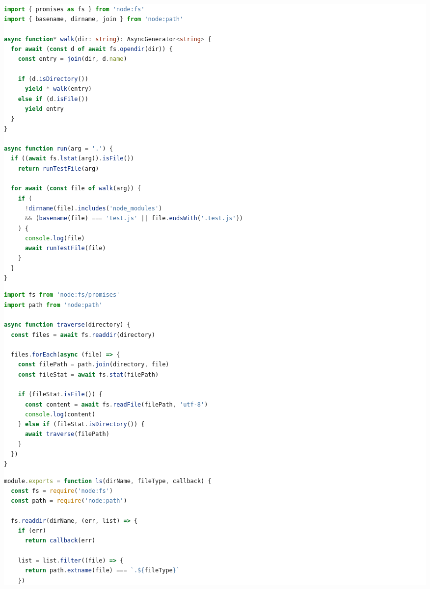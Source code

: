 ```ts
import { promises as fs } from 'node:fs'
import { basename, dirname, join } from 'node:path'

async function* walk(dir: string): AsyncGenerator<string> {
  for await (const d of await fs.opendir(dir)) {
    const entry = join(dir, d.name)

    if (d.isDirectory())
      yield * walk(entry)
    else if (d.isFile())
      yield entry
  }
}

async function run(arg = '.') {
  if ((await fs.lstat(arg)).isFile())
    return runTestFile(arg)

  for await (const file of walk(arg)) {
    if (
      !dirname(file).includes('node_modules')
      && (basename(file) === 'test.js' || file.endsWith('.test.js'))
    ) {
      console.log(file)
      await runTestFile(file)
    }
  }
}
```

```ts
import fs from 'node:fs/promises'
import path from 'node:path'

async function traverse(directory) {
  const files = await fs.readdir(directory)

  files.forEach(async (file) => {
    const filePath = path.join(directory, file)
    const fileStat = await fs.stat(filePath)

    if (fileStat.isFile()) {
      const content = await fs.readFile(filePath, 'utf-8')
      console.log(content)
    } else if (fileStat.isDirectory()) {
      await traverse(filePath)
    }
  })
}
```

```ts
module.exports = function ls(dirName, fileType, callback) {
  const fs = require('node:fs')
  const path = require('node:path')

  fs.readdir(dirName, (err, list) => {
    if (err)
      return callback(err)

    list = list.filter((file) => {
      return path.extname(file) === `.${fileType}`
    })

```